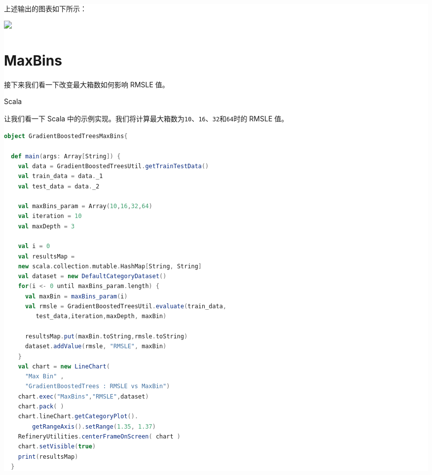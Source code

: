 ```scala

```

上述输出的图表如下所示：

![](https://github.com/OpenDocCN/freelearn-bigdata-zh/raw/master/docs/ml-spark/img/image_07_012.png)

# MaxBins

接下来我们看一下改变最大箱数如何影响 RMSLE 值。

Scala

让我们看一下 Scala 中的示例实现。我们将计算最大箱数为`10`、`16`、`32`和`64`时的 RMSLE 值。

```scala
object GradientBoostedTreesMaxBins{ 

  def main(args: Array[String]) { 
    val data = GradientBoostedTreesUtil.getTrainTestData() 
    val train_data = data._1 
    val test_data = data._2 

    val maxBins_param = Array(10,16,32,64) 
    val iteration = 10 
    val maxDepth = 3 

    val i = 0 
    val resultsMap =  
    new scala.collection.mutable.HashMap[String, String] 
    val dataset = new DefaultCategoryDataset() 
    for(i <- 0 until maxBins_param.length) { 
      val maxBin = maxBins_param(i) 
      val rmsle = GradientBoostedTreesUtil.evaluate(train_data, 
         test_data,iteration,maxDepth, maxBin) 

      resultsMap.put(maxBin.toString,rmsle.toString) 
      dataset.addValue(rmsle, "RMSLE", maxBin) 
    } 
    val chart = new LineChart( 
      "Max Bin" , 
      "GradientBoostedTrees : RMSLE vs MaxBin") 
    chart.exec("MaxBins","RMSLE",dataset) 
    chart.pack( ) 
    chart.lineChart.getCategoryPlot(). 
        getRangeAxis().setRange(1.35, 1.37) 
    RefineryUtilities.centerFrameOnScreen( chart ) 
    chart.setVisible(true) 
    print(resultsMap) 
  } 

```
